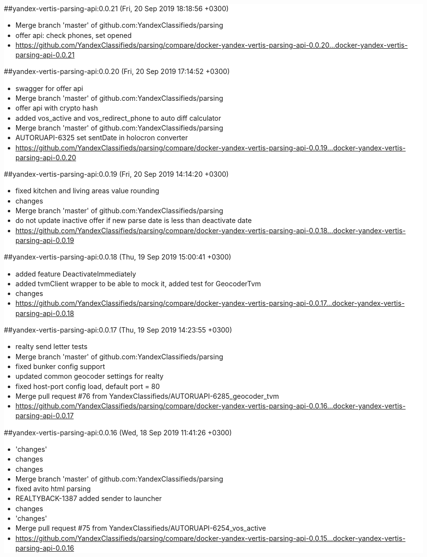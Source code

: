 ##yandex-vertis-parsing-api:0.0.21 (Fri, 20 Sep 2019 18:18:56 +0300)

  * Merge branch 'master' of github.com:YandexClassifieds/parsing
  * offer api: check phones, set opened
  * https://github.com/YandexClassifieds/parsing/compare/docker-yandex-vertis-parsing-api-0.0.20...docker-yandex-vertis-parsing-api-0.0.21

##yandex-vertis-parsing-api:0.0.20 (Fri, 20 Sep 2019 17:14:52 +0300)

  * swagger for offer api
  * Merge branch 'master' of github.com:YandexClassifieds/parsing
  * offer api with crypto hash
  * added vos_active and vos_redirect_phone to auto diff calculator
  * Merge branch 'master' of github.com:YandexClassifieds/parsing
  * AUTORUAPI-6325 set sentDate in holocron converter
  * https://github.com/YandexClassifieds/parsing/compare/docker-yandex-vertis-parsing-api-0.0.19...docker-yandex-vertis-parsing-api-0.0.20

##yandex-vertis-parsing-api:0.0.19 (Fri, 20 Sep 2019 14:14:20 +0300)

  * fixed kitchen and living areas value rounding
  * changes
  * Merge branch 'master' of github.com:YandexClassifieds/parsing
  * do not update inactive offer if new parse date is less than deactivate date
  * https://github.com/YandexClassifieds/parsing/compare/docker-yandex-vertis-parsing-api-0.0.18...docker-yandex-vertis-parsing-api-0.0.19

##yandex-vertis-parsing-api:0.0.18 (Thu, 19 Sep 2019 15:00:41 +0300)

  * added feature DeactivateImmediately
  * added tvmClient wrapper to be able to mock it, added test for GeocoderTvm
  * changes
  * https://github.com/YandexClassifieds/parsing/compare/docker-yandex-vertis-parsing-api-0.0.17...docker-yandex-vertis-parsing-api-0.0.18

##yandex-vertis-parsing-api:0.0.17 (Thu, 19 Sep 2019 14:23:55 +0300)

  * realty send letter tests
  * Merge branch 'master' of github.com:YandexClassifieds/parsing
  * fixed bunker config support
  * updated common geocoder settings for realty
  * fixed host-port config load, default port = 80
  * Merge pull request #76 from YandexClassifieds/AUTORUAPI-6285_geocoder_tvm
  * https://github.com/YandexClassifieds/parsing/compare/docker-yandex-vertis-parsing-api-0.0.16...docker-yandex-vertis-parsing-api-0.0.17

##yandex-vertis-parsing-api:0.0.16 (Wed, 18 Sep 2019 11:41:26 +0300)

  * 'changes'
  * changes
  * changes
  * Merge branch 'master' of github.com:YandexClassifieds/parsing
  * fixed avito html parsing
  * REALTYBACK-1387 added sender to launcher
  * changes
  * 'changes'
  * Merge pull request #75 from YandexClassifieds/AUTORUAPI-6254_vos_active
  * https://github.com/YandexClassifieds/parsing/compare/docker-yandex-vertis-parsing-api-0.0.15...docker-yandex-vertis-parsing-api-0.0.16
